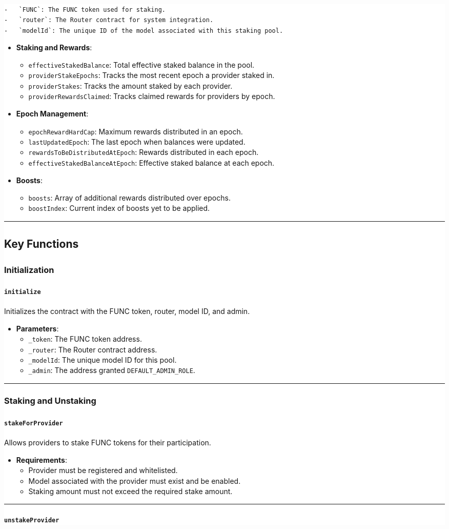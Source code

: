     -   `FUNC`: The FUNC token used for staking.
    -   `router`: The Router contract for system integration.
    -   `modelId`: The unique ID of the model associated with this staking pool.

-   **Staking and Rewards**:

    -   `effectiveStakedBalance`: Total effective staked balance in the pool.
    -   `providerStakeEpochs`: Tracks the most recent epoch a provider staked in.
    -   `providerStakes`: Tracks the amount staked by each provider.
    -   `providerRewardsClaimed`: Tracks claimed rewards for providers by epoch.

-   **Epoch Management**:

    -   `epochRewardHardCap`: Maximum rewards distributed in an epoch.
    -   `lastUpdatedEpoch`: The last epoch when balances were updated.
    -   `rewardsToBeDistributedAtEpoch`: Rewards distributed in each epoch.
    -   `effectiveStakedBalanceAtEpoch`: Effective staked balance at each epoch.

-   **Boosts**:
    -   `boosts`: Array of additional rewards distributed over epochs.
    -   `boostIndex`: Current index of boosts yet to be applied.

---

## Key Functions

### Initialization

#### `initialize`

Initializes the contract with the FUNC token, router, model ID, and admin.

-   **Parameters**:
    -   `_token`: The FUNC token address.
    -   `_router`: The Router contract address.
    -   `_modelId`: The unique model ID for this pool.
    -   `_admin`: The address granted `DEFAULT_ADMIN_ROLE`.

---

### Staking and Unstaking

#### `stakeForProvider`

Allows providers to stake FUNC tokens for their participation.

-   **Requirements**:
    -   Provider must be registered and whitelisted.
    -   Model associated with the provider must exist and be enabled.
    -   Staking amount must not exceed the required stake amount.

---

#### `unstakeProvider`

